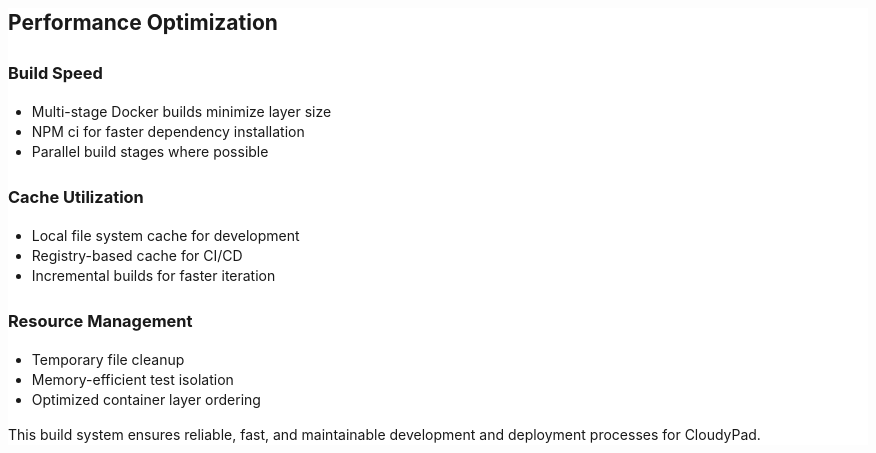 ## Performance Optimization

### Build Speed
- Multi-stage Docker builds minimize layer size
- NPM ci for faster dependency installation
- Parallel build stages where possible

### Cache Utilization
- Local file system cache for development
- Registry-based cache for CI/CD
- Incremental builds for faster iteration

### Resource Management
- Temporary file cleanup
- Memory-efficient test isolation
- Optimized container layer ordering

This build system ensures reliable, fast, and maintainable development and deployment processes for CloudyPad.